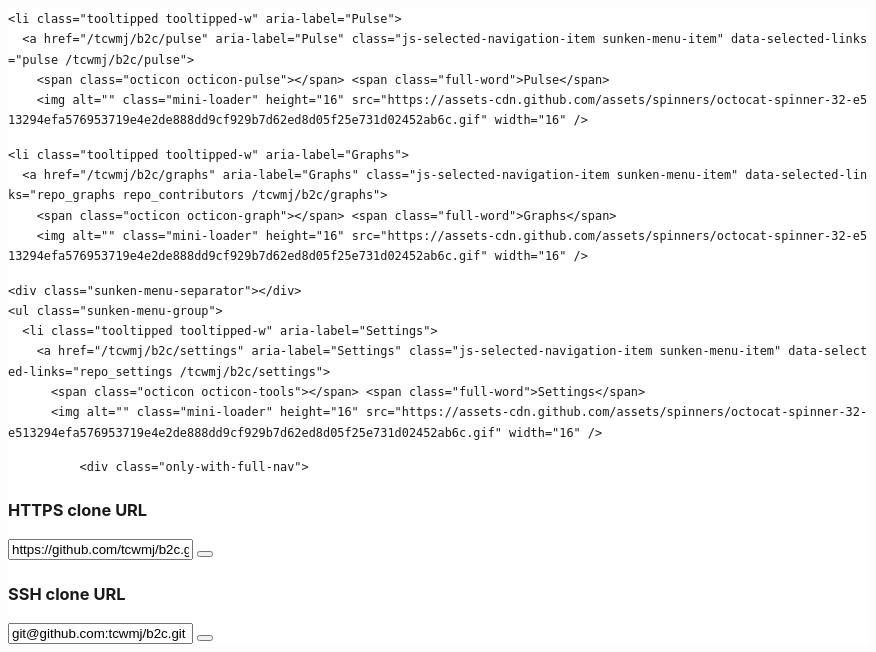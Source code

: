    <li class="tooltipped tooltipped-w" aria-label="Pulse">
      <a href="/tcwmj/b2c/pulse" aria-label="Pulse" class="js-selected-navigation-item sunken-menu-item" data-selected-links="pulse /tcwmj/b2c/pulse">
        <span class="octicon octicon-pulse"></span> <span class="full-word">Pulse</span>
        <img alt="" class="mini-loader" height="16" src="https://assets-cdn.github.com/assets/spinners/octocat-spinner-32-e513294efa576953719e4e2de888dd9cf929b7d62ed8d05f25e731d02452ab6c.gif" width="16" />
</a>    </li>

    <li class="tooltipped tooltipped-w" aria-label="Graphs">
      <a href="/tcwmj/b2c/graphs" aria-label="Graphs" class="js-selected-navigation-item sunken-menu-item" data-selected-links="repo_graphs repo_contributors /tcwmj/b2c/graphs">
        <span class="octicon octicon-graph"></span> <span class="full-word">Graphs</span>
        <img alt="" class="mini-loader" height="16" src="https://assets-cdn.github.com/assets/spinners/octocat-spinner-32-e513294efa576953719e4e2de888dd9cf929b7d62ed8d05f25e731d02452ab6c.gif" width="16" />
</a>    </li>
  </ul>


    <div class="sunken-menu-separator"></div>
    <ul class="sunken-menu-group">
      <li class="tooltipped tooltipped-w" aria-label="Settings">
        <a href="/tcwmj/b2c/settings" aria-label="Settings" class="js-selected-navigation-item sunken-menu-item" data-selected-links="repo_settings /tcwmj/b2c/settings">
          <span class="octicon octicon-tools"></span> <span class="full-word">Settings</span>
          <img alt="" class="mini-loader" height="16" src="https://assets-cdn.github.com/assets/spinners/octocat-spinner-32-e513294efa576953719e4e2de888dd9cf929b7d62ed8d05f25e731d02452ab6c.gif" width="16" />
</a>      </li>
    </ul>
</nav>

              <div class="only-with-full-nav">
                  
<div class="clone-url "
  data-protocol-type="http"
  data-url="/users/set_protocol?protocol_selector=http&amp;protocol_type=clone">
  <h3><span class="text-emphasized">HTTPS</span> clone URL</h3>
  <div class="input-group js-zeroclipboard-container">
    <input type="text" class="input-mini input-monospace js-url-field js-zeroclipboard-target"
           value="https://github.com/tcwmj/b2c.git" readonly="readonly">
    <span class="input-group-button">
      <button aria-label="Copy to clipboard" class="js-zeroclipboard btn btn-sm zeroclipboard-button tooltipped tooltipped-s" data-copied-hint="Copied!" type="button"><span class="octicon octicon-clippy"></span></button>
    </span>
  </div>
</div>

  
<div class="clone-url open"
  data-protocol-type="ssh"
  data-url="/users/set_protocol?protocol_selector=ssh&amp;protocol_type=clone">
  <h3><span class="text-emphasized">SSH</span> clone URL</h3>
  <div class="input-group js-zeroclipboard-container">
    <input type="text" class="input-mini input-monospace js-url-field js-zeroclipboard-target"
           value="git@github.com:tcwmj/b2c.git" readonly="readonly">
    <span class="input-group-button">
      <button aria-label="Copy to clipboard" class="js-zeroclipboard btn btn-sm zeroclipboard-button tooltipped tooltipped-s" data-copied-hint="Copied!" type="button"><span class="octicon octicon-clippy"></span></button>
    </span>
  </div>
</div>
